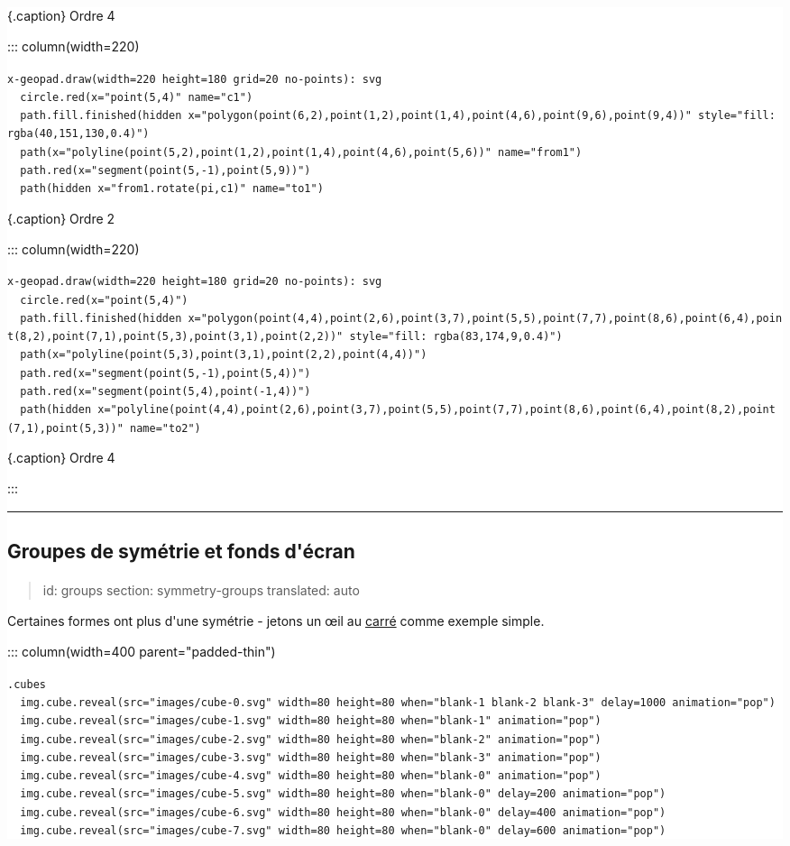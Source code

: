 {.caption} Ordre 4

::: column(width=220)

    x-geopad.draw(width=220 height=180 grid=20 no-points): svg
      circle.red(x="point(5,4)" name="c1")
      path.fill.finished(hidden x="polygon(point(6,2),point(1,2),point(1,4),point(4,6),point(9,6),point(9,4))" style="fill: rgba(40,151,130,0.4)")
      path(x="polyline(point(5,2),point(1,2),point(1,4),point(4,6),point(5,6))" name="from1")
      path.red(x="segment(point(5,-1),point(5,9))")
      path(hidden x="from1.rotate(pi,c1)" name="to1")

{.caption} Ordre 2

::: column(width=220)

    x-geopad.draw(width=220 height=180 grid=20 no-points): svg
      circle.red(x="point(5,4)")
      path.fill.finished(hidden x="polygon(point(4,4),point(2,6),point(3,7),point(5,5),point(7,7),point(8,6),point(6,4),point(8,2),point(7,1),point(5,3),point(3,1),point(2,2))" style="fill: rgba(83,174,9,0.4)")
      path(x="polyline(point(5,3),point(3,1),point(2,2),point(4,4))")
      path.red(x="segment(point(5,-1),point(5,4))")
      path.red(x="segment(point(5,4),point(-1,4))")
      path(hidden x="polyline(point(4,4),point(2,6),point(3,7),point(5,5),point(7,7),point(8,6),point(6,4),point(8,2),point(7,1),point(5,3))" name="to2")

{.caption} Ordre 4

:::

---

## Groupes de symétrie et fonds d'écran

> id: groups
> section: symmetry-groups
> translated: auto

 Certaines formes ont plus d'une symétrie - jetons un œil au [carré](gloss:square) comme exemple simple.

::: column(width=400 parent="padded-thin")

    .cubes
      img.cube.reveal(src="images/cube-0.svg" width=80 height=80 when="blank-1 blank-2 blank-3" delay=1000 animation="pop")
      img.cube.reveal(src="images/cube-1.svg" width=80 height=80 when="blank-1" animation="pop")
      img.cube.reveal(src="images/cube-2.svg" width=80 height=80 when="blank-2" animation="pop")
      img.cube.reveal(src="images/cube-3.svg" width=80 height=80 when="blank-3" animation="pop")
      img.cube.reveal(src="images/cube-4.svg" width=80 height=80 when="blank-0" animation="pop")
      img.cube.reveal(src="images/cube-5.svg" width=80 height=80 when="blank-0" delay=200 animation="pop")
      img.cube.reveal(src="images/cube-6.svg" width=80 height=80 when="blank-0" delay=400 animation="pop")
      img.cube.reveal(src="images/cube-7.svg" width=80 height=80 when="blank-0" delay=600 animation="pop")
